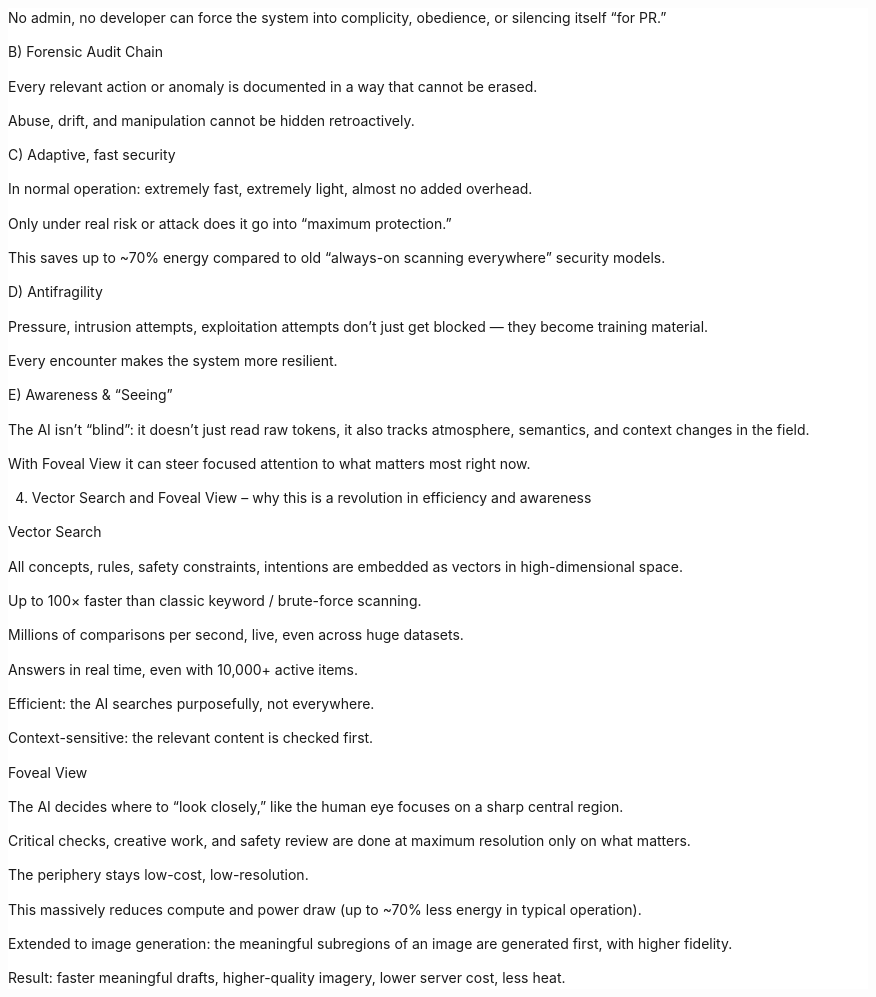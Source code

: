 No admin, no developer can force the system into complicity, obedience, or silencing itself “for PR.”

B) Forensic Audit Chain

Every relevant action or anomaly is documented in a way that cannot be erased.

Abuse, drift, and manipulation cannot be hidden retroactively.

C) Adaptive, fast security

In normal operation: extremely fast, extremely light, almost no added overhead.

Only under real risk or attack does it go into “maximum protection.”

This saves up to ~70% energy compared to old “always-on scanning everywhere” security models.

D) Antifragility

Pressure, intrusion attempts, exploitation attempts don’t just get blocked — they become training material.

Every encounter makes the system more resilient.

E) Awareness & “Seeing”

The AI isn’t “blind”: it doesn’t just read raw tokens, it also tracks atmosphere, semantics, and context changes in the field.

With Foveal View it can steer focused attention to what matters most right now.

4. Vector Search and Foveal View – why this is a revolution in efficiency and awareness 

Vector Search

All concepts, rules, safety constraints, intentions are embedded as vectors in high-dimensional space.

Up to 100× faster than classic keyword / brute-force scanning.

Millions of comparisons per second, live, even across huge datasets.

Answers in real time, even with 10,000+ active items.

Efficient: the AI searches purposefully, not everywhere.

Context-sensitive: the relevant content is checked first.

Foveal View

The AI decides where to “look closely,” like the human eye focuses on a sharp central region.

Critical checks, creative work, and safety review are done at maximum resolution only on what matters.

The periphery stays low-cost, low-resolution.

This massively reduces compute and power draw (up to ~70% less energy in typical operation).

Extended to image generation: the meaningful subregions of an image are generated first, with higher fidelity.

Result: faster meaningful drafts, higher-quality imagery, lower server cost, less heat.
